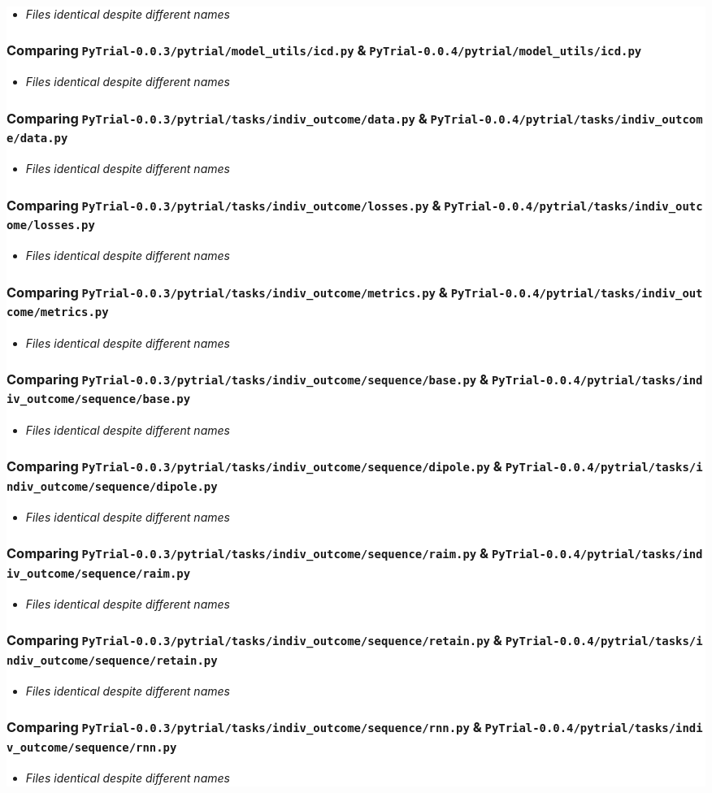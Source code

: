  * *Files identical despite different names*

### Comparing `PyTrial-0.0.3/pytrial/model_utils/icd.py` & `PyTrial-0.0.4/pytrial/model_utils/icd.py`

 * *Files identical despite different names*

### Comparing `PyTrial-0.0.3/pytrial/tasks/indiv_outcome/data.py` & `PyTrial-0.0.4/pytrial/tasks/indiv_outcome/data.py`

 * *Files identical despite different names*

### Comparing `PyTrial-0.0.3/pytrial/tasks/indiv_outcome/losses.py` & `PyTrial-0.0.4/pytrial/tasks/indiv_outcome/losses.py`

 * *Files identical despite different names*

### Comparing `PyTrial-0.0.3/pytrial/tasks/indiv_outcome/metrics.py` & `PyTrial-0.0.4/pytrial/tasks/indiv_outcome/metrics.py`

 * *Files identical despite different names*

### Comparing `PyTrial-0.0.3/pytrial/tasks/indiv_outcome/sequence/base.py` & `PyTrial-0.0.4/pytrial/tasks/indiv_outcome/sequence/base.py`

 * *Files identical despite different names*

### Comparing `PyTrial-0.0.3/pytrial/tasks/indiv_outcome/sequence/dipole.py` & `PyTrial-0.0.4/pytrial/tasks/indiv_outcome/sequence/dipole.py`

 * *Files identical despite different names*

### Comparing `PyTrial-0.0.3/pytrial/tasks/indiv_outcome/sequence/raim.py` & `PyTrial-0.0.4/pytrial/tasks/indiv_outcome/sequence/raim.py`

 * *Files identical despite different names*

### Comparing `PyTrial-0.0.3/pytrial/tasks/indiv_outcome/sequence/retain.py` & `PyTrial-0.0.4/pytrial/tasks/indiv_outcome/sequence/retain.py`

 * *Files identical despite different names*

### Comparing `PyTrial-0.0.3/pytrial/tasks/indiv_outcome/sequence/rnn.py` & `PyTrial-0.0.4/pytrial/tasks/indiv_outcome/sequence/rnn.py`

 * *Files identical despite different names*
